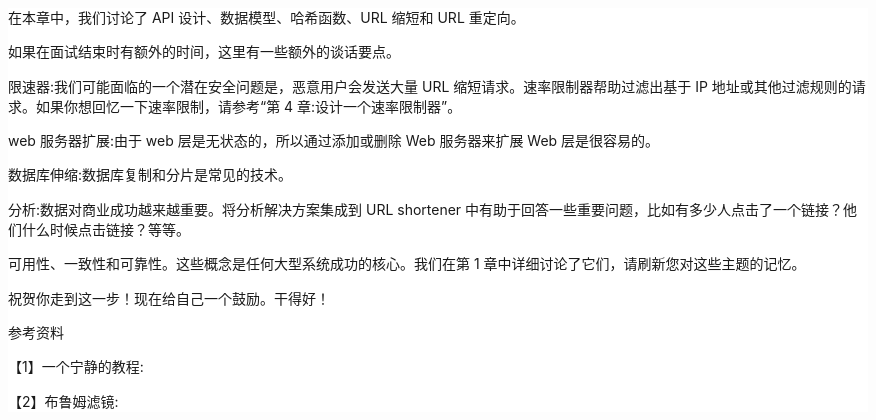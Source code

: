 在本章中，我们讨论了 API 设计、数据模型、哈希函数、URL 缩短和 URL 重定向。

如果在面试结束时有额外的时间，这里有一些额外的谈话要点。

限速器:我们可能面临的一个潜在安全问题是，恶意用户会发送大量 URL 缩短请求。速率限制器帮助过滤出基于 IP 地址或其他过滤规则的请求。如果你想回忆一下速率限制，请参考“第 4 章:设计一个速率限制器”。

web 服务器扩展:由于 web 层是无状态的，所以通过添加或删除 Web 服务器来扩展 Web 层是很容易的。

数据库伸缩:数据库复制和分片是常见的技术。

分析:数据对商业成功越来越重要。将分析解决方案集成到 URL shortener 中有助于回答一些重要问题，比如有多少人点击了一个链接？他们什么时候点击链接？等等。

可用性、一致性和可靠性。这些概念是任何大型系统成功的核心。我们在第 1 章中详细讨论了它们，请刷新您对这些主题的记忆。

祝贺你走到这一步！现在给自己一个鼓励。干得好！

参考资料

【1】一个宁静的教程:[](https://www.restapitutorial.com/index.html)

【2】布鲁姆滤镜:[](https://en.wikipedia.org/wiki/Bloom_filter)
